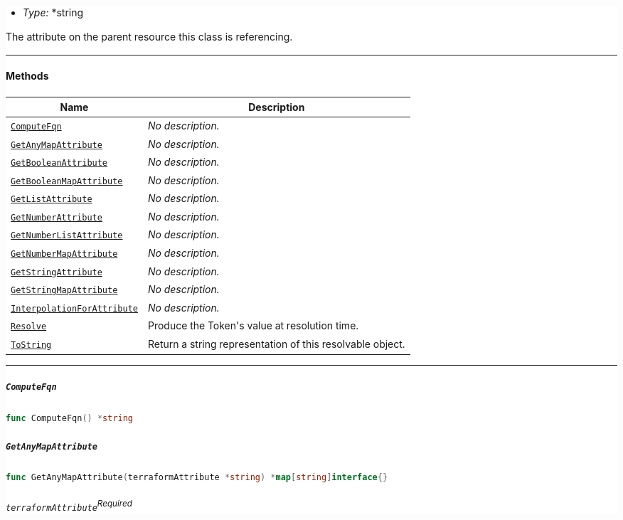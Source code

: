- *Type:* *string

The attribute on the parent resource this class is referencing.

---

#### Methods <a name="Methods" id="Methods"></a>

| **Name** | **Description** |
| --- | --- |
| <code><a href="#@cdktf/provider-spotinst.oceancdStrategy.OceancdStrategyCanaryBackgroundVerificationOutputReference.computeFqn">ComputeFqn</a></code> | *No description.* |
| <code><a href="#@cdktf/provider-spotinst.oceancdStrategy.OceancdStrategyCanaryBackgroundVerificationOutputReference.getAnyMapAttribute">GetAnyMapAttribute</a></code> | *No description.* |
| <code><a href="#@cdktf/provider-spotinst.oceancdStrategy.OceancdStrategyCanaryBackgroundVerificationOutputReference.getBooleanAttribute">GetBooleanAttribute</a></code> | *No description.* |
| <code><a href="#@cdktf/provider-spotinst.oceancdStrategy.OceancdStrategyCanaryBackgroundVerificationOutputReference.getBooleanMapAttribute">GetBooleanMapAttribute</a></code> | *No description.* |
| <code><a href="#@cdktf/provider-spotinst.oceancdStrategy.OceancdStrategyCanaryBackgroundVerificationOutputReference.getListAttribute">GetListAttribute</a></code> | *No description.* |
| <code><a href="#@cdktf/provider-spotinst.oceancdStrategy.OceancdStrategyCanaryBackgroundVerificationOutputReference.getNumberAttribute">GetNumberAttribute</a></code> | *No description.* |
| <code><a href="#@cdktf/provider-spotinst.oceancdStrategy.OceancdStrategyCanaryBackgroundVerificationOutputReference.getNumberListAttribute">GetNumberListAttribute</a></code> | *No description.* |
| <code><a href="#@cdktf/provider-spotinst.oceancdStrategy.OceancdStrategyCanaryBackgroundVerificationOutputReference.getNumberMapAttribute">GetNumberMapAttribute</a></code> | *No description.* |
| <code><a href="#@cdktf/provider-spotinst.oceancdStrategy.OceancdStrategyCanaryBackgroundVerificationOutputReference.getStringAttribute">GetStringAttribute</a></code> | *No description.* |
| <code><a href="#@cdktf/provider-spotinst.oceancdStrategy.OceancdStrategyCanaryBackgroundVerificationOutputReference.getStringMapAttribute">GetStringMapAttribute</a></code> | *No description.* |
| <code><a href="#@cdktf/provider-spotinst.oceancdStrategy.OceancdStrategyCanaryBackgroundVerificationOutputReference.interpolationForAttribute">InterpolationForAttribute</a></code> | *No description.* |
| <code><a href="#@cdktf/provider-spotinst.oceancdStrategy.OceancdStrategyCanaryBackgroundVerificationOutputReference.resolve">Resolve</a></code> | Produce the Token's value at resolution time. |
| <code><a href="#@cdktf/provider-spotinst.oceancdStrategy.OceancdStrategyCanaryBackgroundVerificationOutputReference.toString">ToString</a></code> | Return a string representation of this resolvable object. |

---

##### `ComputeFqn` <a name="ComputeFqn" id="@cdktf/provider-spotinst.oceancdStrategy.OceancdStrategyCanaryBackgroundVerificationOutputReference.computeFqn"></a>

```go
func ComputeFqn() *string
```

##### `GetAnyMapAttribute` <a name="GetAnyMapAttribute" id="@cdktf/provider-spotinst.oceancdStrategy.OceancdStrategyCanaryBackgroundVerificationOutputReference.getAnyMapAttribute"></a>

```go
func GetAnyMapAttribute(terraformAttribute *string) *map[string]interface{}
```

###### `terraformAttribute`<sup>Required</sup> <a name="terraformAttribute" id="@cdktf/provider-spotinst.oceancdStrategy.OceancdStrategyCanaryBackgroundVerificationOutputReference.getAnyMapAttribute.parameter.terraformAttribute"></a>
